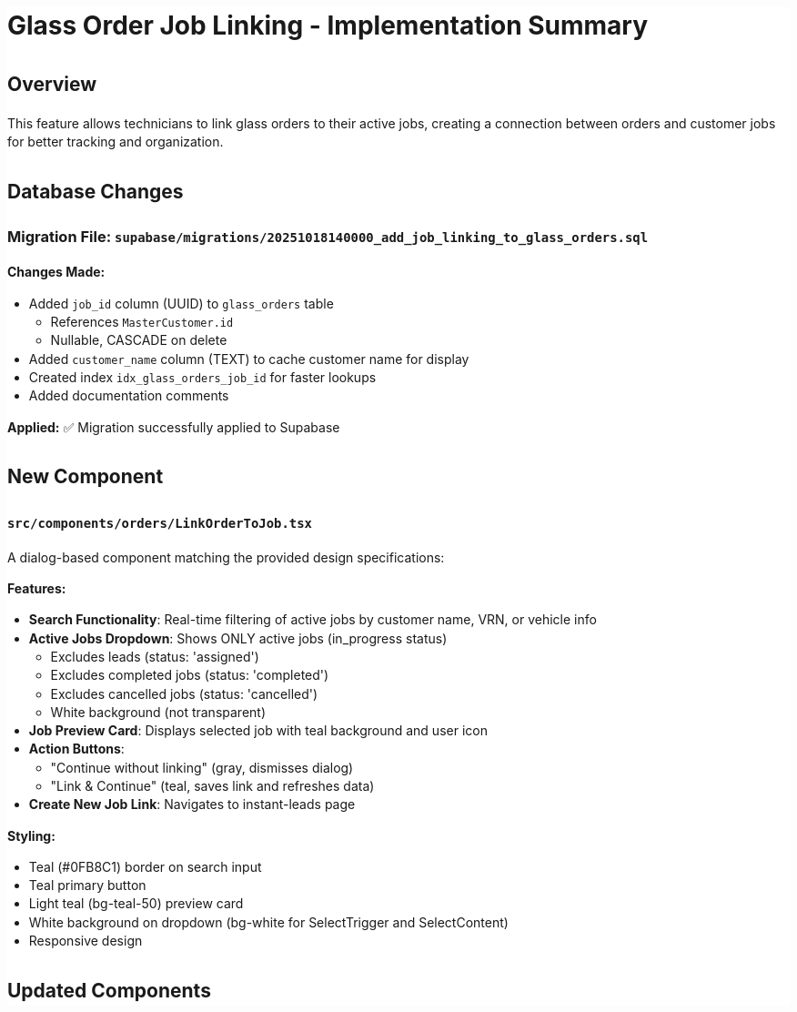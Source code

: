 # Glass Order Job Linking - Implementation Summary

## Overview
This feature allows technicians to link glass orders to their active jobs, creating a connection between orders and customer jobs for better tracking and organization.

## Database Changes

### Migration File: `supabase/migrations/20251018140000_add_job_linking_to_glass_orders.sql`

**Changes Made:**
- Added `job_id` column (UUID) to `glass_orders` table
  - References `MasterCustomer.id`
  - Nullable, CASCADE on delete
- Added `customer_name` column (TEXT) to cache customer name for display
- Created index `idx_glass_orders_job_id` for faster lookups
- Added documentation comments

**Applied:** ✅ Migration successfully applied to Supabase

## New Component

### `src/components/orders/LinkOrderToJob.tsx`

A dialog-based component matching the provided design specifications:

**Features:**
- **Search Functionality**: Real-time filtering of active jobs by customer name, VRN, or vehicle info
- **Active Jobs Dropdown**: Shows ONLY active jobs (in_progress status)
  - Excludes leads (status: 'assigned')
  - Excludes completed jobs (status: 'completed')
  - Excludes cancelled jobs (status: 'cancelled')
  - White background (not transparent)
- **Job Preview Card**: Displays selected job with teal background and user icon
- **Action Buttons**:
  - "Continue without linking" (gray, dismisses dialog)
  - "Link & Continue" (teal, saves link and refreshes data)
- **Create New Job Link**: Navigates to instant-leads page

**Styling:**
- Teal (#0FB8C1) border on search input
- Teal primary button
- Light teal (bg-teal-50) preview card
- White background on dropdown (bg-white for SelectTrigger and SelectContent)
- Responsive design

## Updated Components
